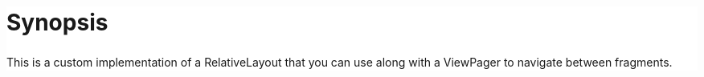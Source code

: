 # Synopsis
This is a custom implementation of a RelativeLayout that you can use along with a ViewPager to navigate between fragments.
